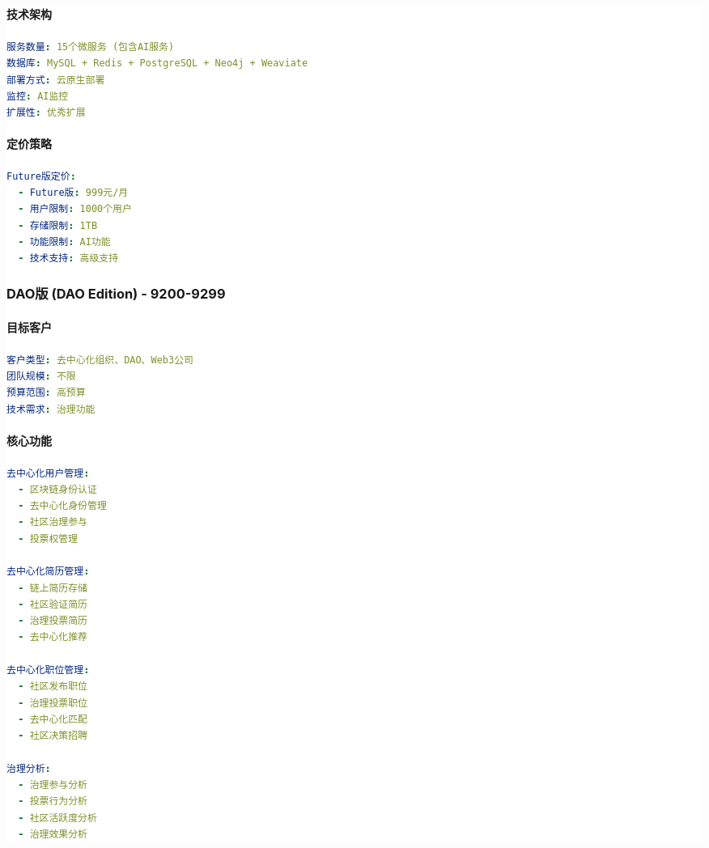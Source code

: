 #### **技术架构**
```yaml
服务数量: 15个微服务 (包含AI服务)
数据库: MySQL + Redis + PostgreSQL + Neo4j + Weaviate
部署方式: 云原生部署
监控: AI监控
扩展性: 优秀扩展
```

#### **定价策略**
```yaml
Future版定价:
  - Future版: 999元/月
  - 用户限制: 1000个用户
  - 存储限制: 1TB
  - 功能限制: AI功能
  - 技术支持: 高级支持
```

### **DAO版 (DAO Edition)** - 9200-9299

#### **目标客户**
```yaml
客户类型: 去中心化组织、DAO、Web3公司
团队规模: 不限
预算范围: 高预算
技术需求: 治理功能
```

#### **核心功能**
```yaml
去中心化用户管理:
  - 区块链身份认证
  - 去中心化身份管理
  - 社区治理参与
  - 投票权管理

去中心化简历管理:
  - 链上简历存储
  - 社区验证简历
  - 治理投票简历
  - 去中心化推荐

去中心化职位管理:
  - 社区发布职位
  - 治理投票职位
  - 去中心化匹配
  - 社区决策招聘

治理分析:
  - 治理参与分析
  - 投票行为分析
  - 社区活跃度分析
  - 治理效果分析
```
